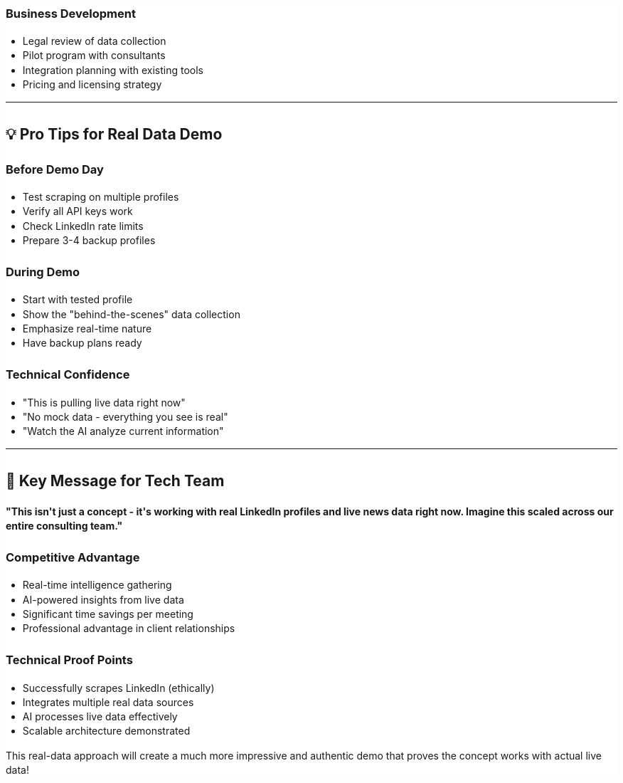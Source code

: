 ### **Business Development**
- Legal review of data collection
- Pilot program with consultants
- Integration planning with existing tools
- Pricing and licensing strategy

---

## 💡 Pro Tips for Real Data Demo

### **Before Demo Day**
- Test scraping on multiple profiles
- Verify all API keys work
- Check LinkedIn rate limits
- Prepare 3-4 backup profiles

### **During Demo**
- Start with tested profile
- Show the "behind-the-scenes" data collection
- Emphasize real-time nature
- Have backup plans ready

### **Technical Confidence**
- "This is pulling live data right now"
- "No mock data - everything you see is real"
- "Watch the AI analyze current information"

---

## 🎯 Key Message for Tech Team

**"This isn't just a concept - it's working with real LinkedIn profiles and live news data right now. Imagine this scaled across our entire consulting team."**

### **Competitive Advantage**
- Real-time intelligence gathering
- AI-powered insights from live data
- Significant time savings per meeting
- Professional advantage in client relationships

### **Technical Proof Points**
- Successfully scrapes LinkedIn (ethically)
- Integrates multiple real data sources
- AI processes live data effectively
- Scalable architecture demonstrated

This real-data approach will create a much more impressive and authentic demo that proves the concept works with actual live data! 